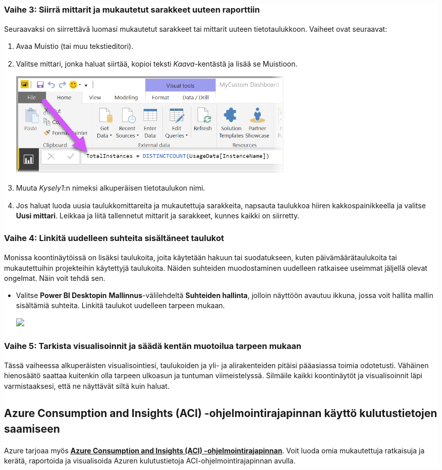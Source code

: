### <a name="step-3-move-measures-and-custom-columns-to-the-new-report"></a>Vaihe 3: Siirrä mittarit ja mukautetut sarakkeet uuteen raporttiin
Seuraavaksi on siirrettävä luomasi mukautetut sarakkeet tai mittarit uuteen tietotaulukkoon. Vaiheet ovat seuraavat:

1. Avaa Muistio (tai muu tekstieditori).
2. Valitse mittari, jonka haluat siirtää, kopioi teksti *Kaava*-kentästä ja lisää se Muistioon.

   ![](media/desktop-connect-azure-consumption-insights/azure-consumption-insights_11.png)
3. Muuta *Kysely1*:n nimeksi alkuperäisen tietotaulukon nimi.
4. Jos haluat luoda uusia taulukkomittareita ja mukautettuja sarakkeita, napsauta taulukkoa hiiren kakkospainikkeella ja valitse **Uusi mittari**. Leikkaa ja liitä tallennetut mittarit ja sarakkeet, kunnes kaikki on siirretty.

### <a name="step-4-relink-tables-that-had-relationships"></a>Vaihe 4: Linkitä uudelleen suhteita sisältäneet taulukot
Monissa koontinäytöissä on lisäksi taulukoita, joita käytetään hakuun tai suodatukseen, kuten päivämäärätaulukoita tai mukautettuihin projekteihin käytettyjä taulukoita. Näiden suhteiden muodostaminen uudelleen ratkaisee useimmat jäljellä olevat ongelmat. Näin voit tehdä sen.

- Valitse **Power BI Desktopin** **Mallinnus**-välilehdeltä **Suhteiden hallinta**, jolloin näyttöön avautuu ikkuna, jossa voit hallita mallin sisältämiä suhteita. Linkitä taulukot uudelleen tarpeen mukaan.

    ![](media/desktop-connect-azure-consumption-insights/azure-consumption-insights_12.png)

### <a name="step-5-verify-your-visuals-and-adjust-field-formatting-as-needed"></a>Vaihe 5: Tarkista visualisoinnit ja säädä kentän muotoilua tarpeen mukaan
Tässä vaiheessa alkuperäisten visualisointiesi, taulukoiden ja yli- ja alirakenteiden pitäisi pääasiassa toimia odotetusti. Vähäinen hienosäätö saattaa kuitenkin olla tarpeen ulkoasun ja tuntuman viimeistelyssä. Silmäile kaikki koontinäytöt ja visualisoinnit läpi varmistaaksesi, että ne näyttävät siltä kuin haluat.

## <a name="using-the-azure-consumption-and-insights-aci-api-to-get-consumption-data"></a>Azure Consumption and Insights (ACI) -ohjelmointirajapinnan käyttö kulutustietojen saamiseen
Azure tarjoaa myös [**Azure Consumption and Insights (ACI) -ohjelmointirajapinnan**](https://azure.microsoft.com/blog/announcing-general-availability-of-consumption-and-charge-apis-for-enterprise-azure-customers/). Voit luoda omia mukautettuja ratkaisuja ja kerätä, raportoida ja visualisoida Azuren kulutustietoja ACI-ohjelmointirajapinnan avulla.
